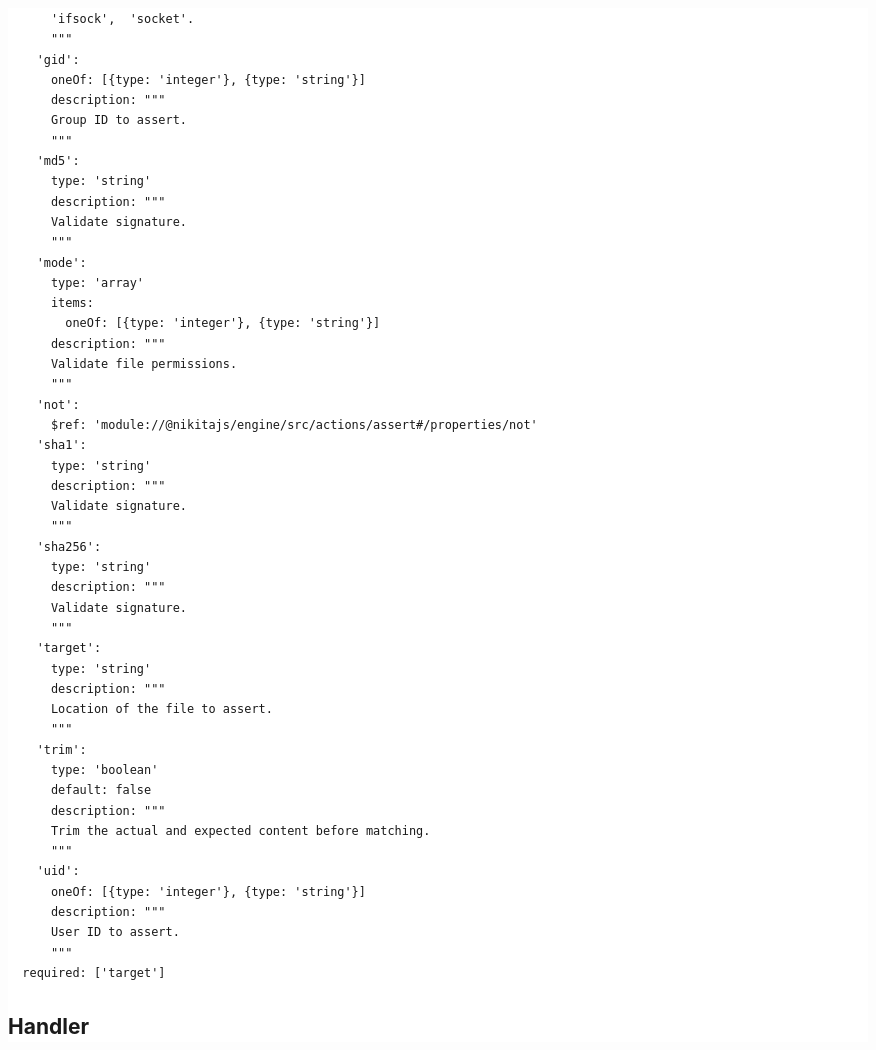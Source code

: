           'ifsock',  'socket'.
          """
        'gid':
          oneOf: [{type: 'integer'}, {type: 'string'}]
          description: """
          Group ID to assert.
          """
        'md5':
          type: 'string'
          description: """
          Validate signature.
          """
        'mode':
          type: 'array'
          items:
            oneOf: [{type: 'integer'}, {type: 'string'}]
          description: """
          Validate file permissions.
          """
        'not':
          $ref: 'module://@nikitajs/engine/src/actions/assert#/properties/not'
        'sha1':
          type: 'string'
          description: """
          Validate signature.
          """
        'sha256':
          type: 'string'
          description: """
          Validate signature.
          """
        'target':
          type: 'string'
          description: """
          Location of the file to assert.
          """
        'trim':
          type: 'boolean'
          default: false
          description: """
          Trim the actual and expected content before matching.
          """
        'uid':
          oneOf: [{type: 'integer'}, {type: 'string'}]
          description: """
          User ID to assert.
          """
      required: ['target']

## Handler
